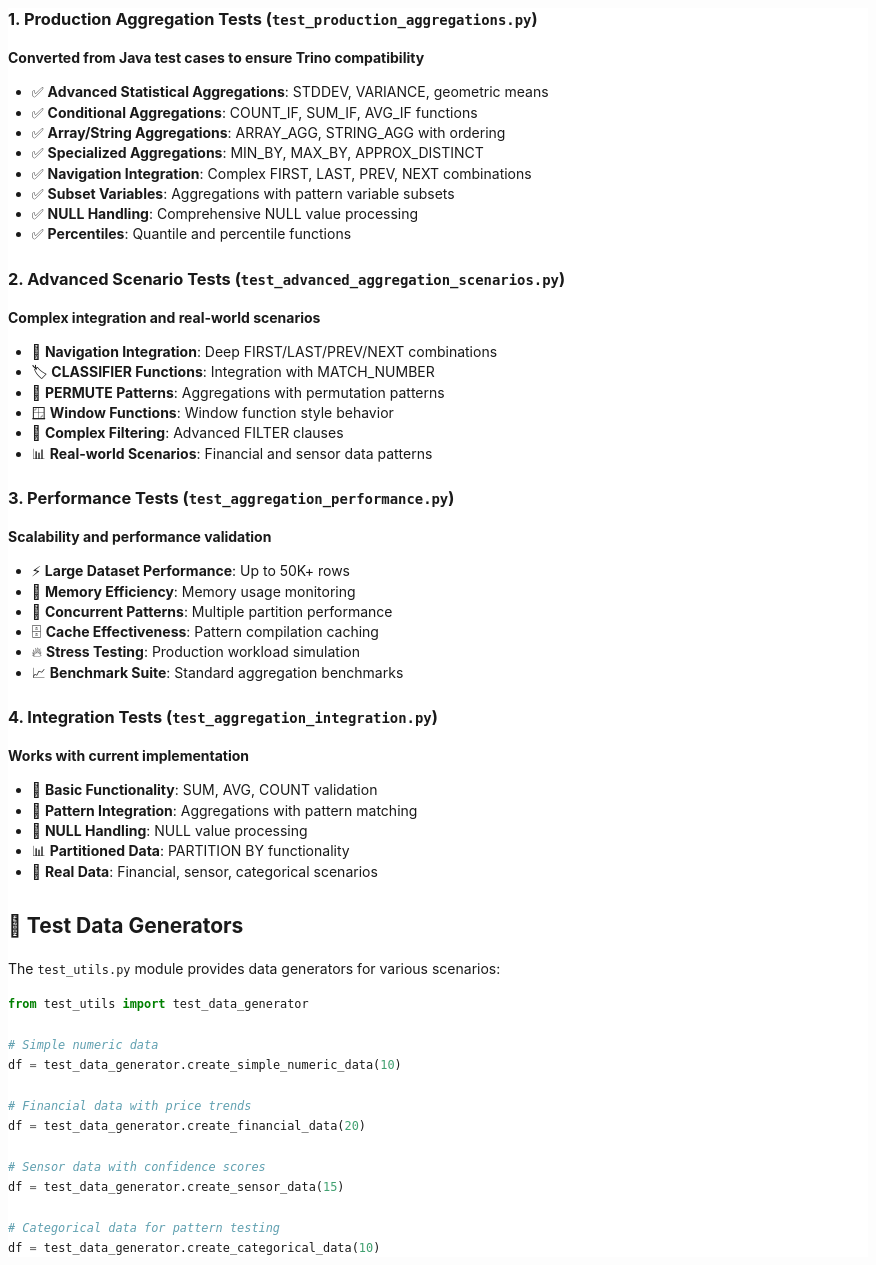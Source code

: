 ### 1. Production Aggregation Tests (`test_production_aggregations.py`)
**Converted from Java test cases to ensure Trino compatibility**

- ✅ **Advanced Statistical Aggregations**: STDDEV, VARIANCE, geometric means
- ✅ **Conditional Aggregations**: COUNT_IF, SUM_IF, AVG_IF functions  
- ✅ **Array/String Aggregations**: ARRAY_AGG, STRING_AGG with ordering
- ✅ **Specialized Aggregations**: MIN_BY, MAX_BY, APPROX_DISTINCT
- ✅ **Navigation Integration**: Complex FIRST, LAST, PREV, NEXT combinations
- ✅ **Subset Variables**: Aggregations with pattern variable subsets
- ✅ **NULL Handling**: Comprehensive NULL value processing
- ✅ **Percentiles**: Quantile and percentile functions

### 2. Advanced Scenario Tests (`test_advanced_aggregation_scenarios.py`)
**Complex integration and real-world scenarios**

- 🔄 **Navigation Integration**: Deep FIRST/LAST/PREV/NEXT combinations
- 🏷️ **CLASSIFIER Functions**: Integration with MATCH_NUMBER
- 🔀 **PERMUTE Patterns**: Aggregations with permutation patterns  
- 🪟 **Window Functions**: Window function style behavior
- 🎯 **Complex Filtering**: Advanced FILTER clauses
- 📊 **Real-world Scenarios**: Financial and sensor data patterns

### 3. Performance Tests (`test_aggregation_performance.py`)
**Scalability and performance validation**

- ⚡ **Large Dataset Performance**: Up to 50K+ rows
- 💾 **Memory Efficiency**: Memory usage monitoring
- 🚀 **Concurrent Patterns**: Multiple partition performance  
- 🗄️ **Cache Effectiveness**: Pattern compilation caching
- 🔥 **Stress Testing**: Production workload simulation
- 📈 **Benchmark Suite**: Standard aggregation benchmarks

### 4. Integration Tests (`test_aggregation_integration.py`)
**Works with current implementation**

- 🔧 **Basic Functionality**: SUM, AVG, COUNT validation
- 🧩 **Pattern Integration**: Aggregations with pattern matching
- 🚫 **NULL Handling**: NULL value processing
- 📊 **Partitioned Data**: PARTITION BY functionality
- 🎲 **Real Data**: Financial, sensor, categorical scenarios

## 🧪 Test Data Generators

The `test_utils.py` module provides data generators for various scenarios:

```python
from test_utils import test_data_generator

# Simple numeric data
df = test_data_generator.create_simple_numeric_data(10)

# Financial data with price trends
df = test_data_generator.create_financial_data(20)

# Sensor data with confidence scores  
df = test_data_generator.create_sensor_data(15)

# Categorical data for pattern testing
df = test_data_generator.create_categorical_data(10)

```